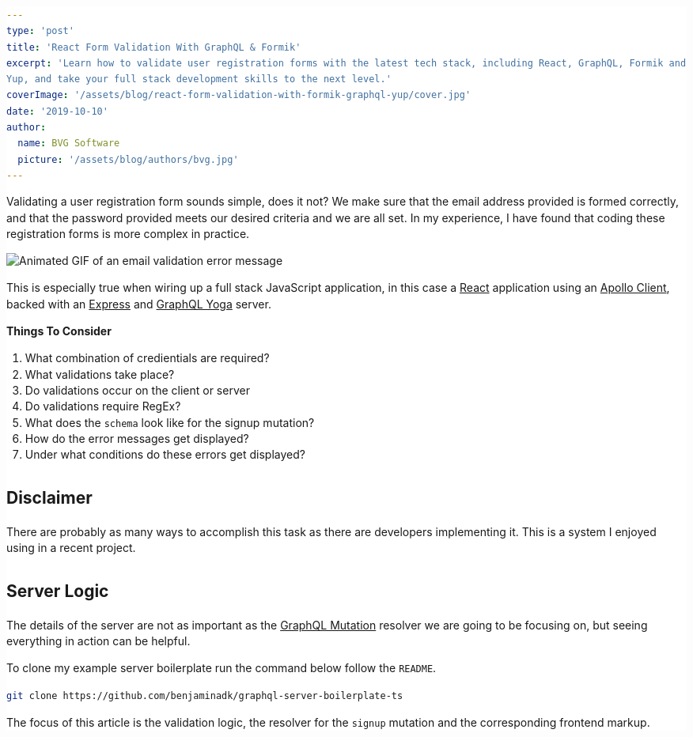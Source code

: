 ```yaml
---
type: 'post'
title: 'React Form Validation With GraphQL & Formik'
excerpt: 'Learn how to validate user registration forms with the latest tech stack, including React, GraphQL, Formik and Yup, and take your full stack development skills to the next level.'
coverImage: '/assets/blog/react-form-validation-with-formik-graphql-yup/cover.jpg'
date: '2019-10-10'
author:
  name: BVG Software
  picture: '/assets/blog/authors/bvg.jpg'
---
```


Validating a user registration form sounds simple, does it not? We make sure that the email address provided is formed correctly, and that the password provided meets our desired criteria and we are all set. In my experience, I have found that coding these registration forms is more complex in practice.

<img src='/assets/blog/react-form-validation-with-formik-graphql-yup/react-formik-error-1.gif' alt="Animated GIF of an email validation error message" caption="Email Validation Error">

This is especially true when wiring up a full stack JavaScript application, in this case a [React](https://reactjs.org/docs/getting-started.html) application using an [Apollo Client](https://www.apollographql.com/), backed with an [Express](https://expressjs.com/) and [GraphQL Yoga](https://github.com/prisma/graphql-yoga) server.

**Things To Consider**

1. What combination of credientials are required?
2. What validations take place?
3. Do validations occur on the client or server
4. Do validations require RegEx?
5. What does the `schema` look like for the signup mutation?
6. How do the error messages get displayed?
7. Under what conditions do these errors get displayed?

## Disclaimer

There are probably as many ways to accomplish this task as there are developers implementing it. This is a system I enjoyed using in a recent project.

## Server Logic

The details of the server are not as important as the [GraphQL Mutation](https://graphql.org/learn/queries/#mutations) resolver we are going to be focusing on, but seeing everything in action can be helpful.

To clone my example server boilerplate run the command below follow the `README`.

```bash
git clone https://github.com/benjaminadk/graphql-server-boilerplate-ts
```

The focus of this article is the validation logic, the resolver for the `signup` mutation and the corresponding frontend markup.
